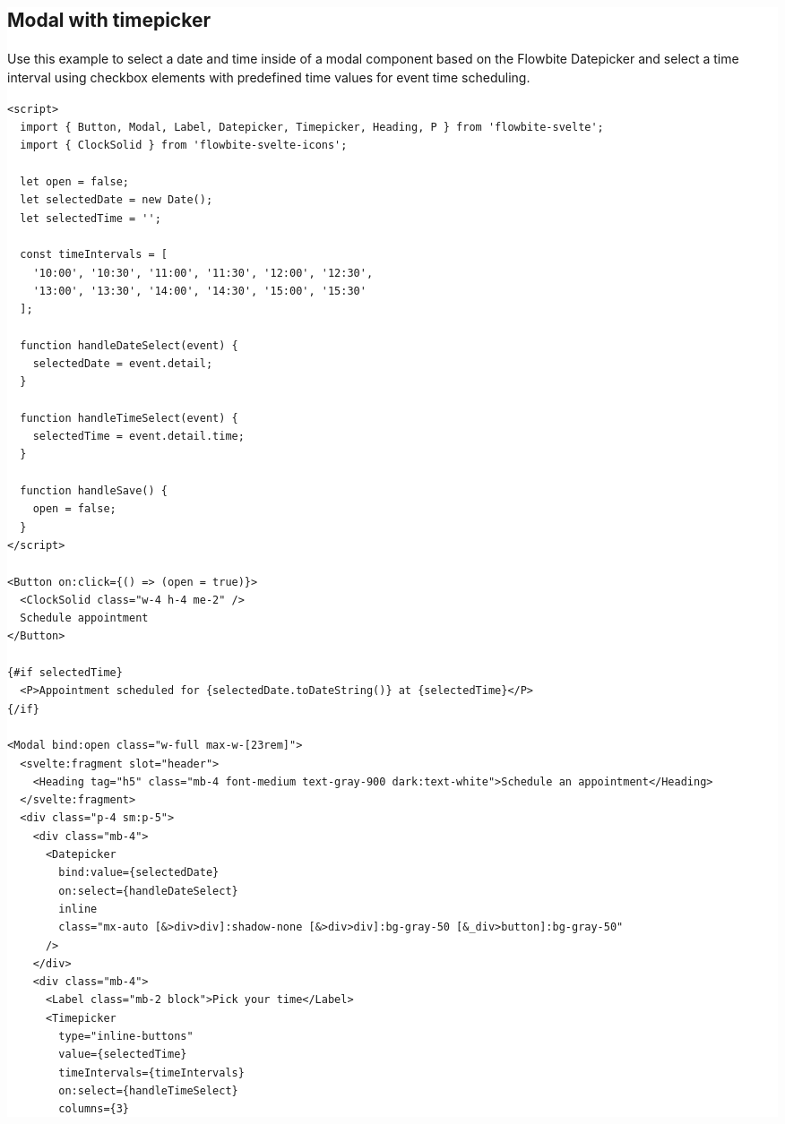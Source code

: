## Modal with timepicker

Use this example to select a date and time inside of a modal component based on the Flowbite Datepicker and select a time interval using checkbox elements with predefined time values for event time scheduling.

```svelte example class="h-96"
<script>
  import { Button, Modal, Label, Datepicker, Timepicker, Heading, P } from 'flowbite-svelte';
  import { ClockSolid } from 'flowbite-svelte-icons';

  let open = false;
  let selectedDate = new Date();
  let selectedTime = '';

  const timeIntervals = [
    '10:00', '10:30', '11:00', '11:30', '12:00', '12:30',
    '13:00', '13:30', '14:00', '14:30', '15:00', '15:30'
  ];

  function handleDateSelect(event) {
    selectedDate = event.detail;
  }

  function handleTimeSelect(event) {
    selectedTime = event.detail.time;
  }

  function handleSave() {
    open = false;
  }
</script>

<Button on:click={() => (open = true)}>
  <ClockSolid class="w-4 h-4 me-2" />
  Schedule appointment
</Button>

{#if selectedTime}
  <P>Appointment scheduled for {selectedDate.toDateString()} at {selectedTime}</P>
{/if}

<Modal bind:open class="w-full max-w-[23rem]">
  <svelte:fragment slot="header">
    <Heading tag="h5" class="mb-4 font-medium text-gray-900 dark:text-white">Schedule an appointment</Heading>
  </svelte:fragment>
  <div class="p-4 sm:p-5">
    <div class="mb-4">
      <Datepicker 
        bind:value={selectedDate} 
        on:select={handleDateSelect} 
        inline 
        class="mx-auto [&>div>div]:shadow-none [&>div>div]:bg-gray-50 [&_div>button]:bg-gray-50"
      />
    </div>
    <div class="mb-4">
      <Label class="mb-2 block">Pick your time</Label>
      <Timepicker
        type="inline-buttons"
        value={selectedTime}
        timeIntervals={timeIntervals}
        on:select={handleTimeSelect}
        columns={3}
```